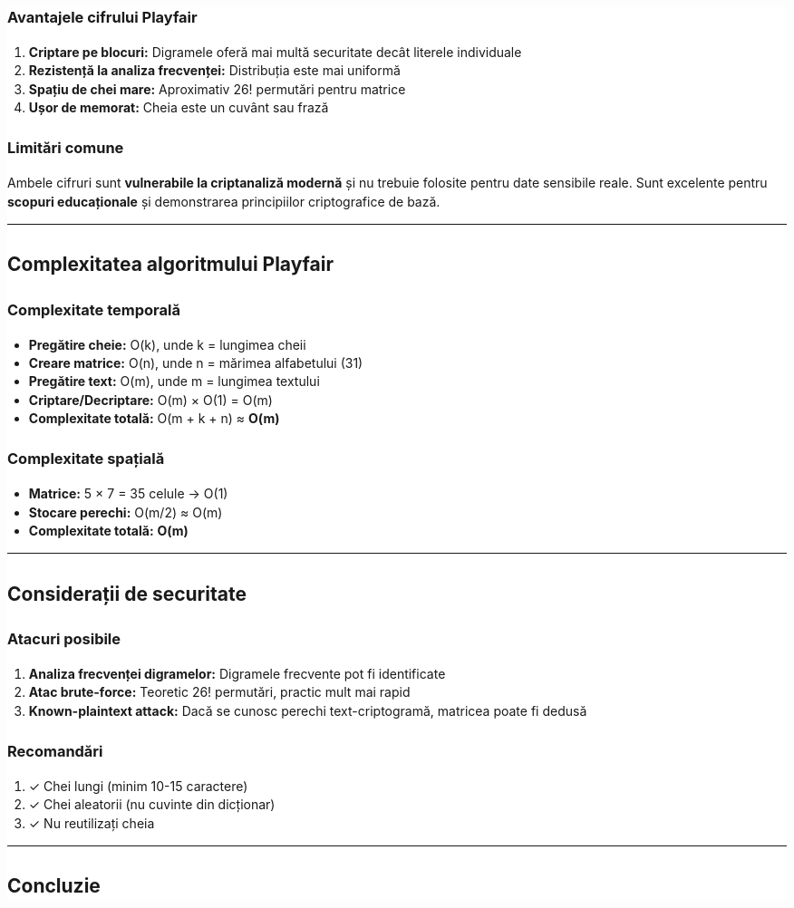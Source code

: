 ### Avantajele cifrului Playfair

1. **Criptare pe blocuri:** Digramele oferă mai multă securitate decât literele individuale
2. **Rezistență la analiza frecvenței:** Distribuția este mai uniformă
3. **Spațiu de chei mare:** Aproximativ 26! permutări pentru matrice
4. **Ușor de memorat:** Cheia este un cuvânt sau frază

### Limitări comune

Ambele cifruri sunt **vulnerabile la criptanaliză modernă** și nu trebuie folosite pentru date sensibile reale. Sunt excelente pentru **scopuri educaționale** și demonstrarea principiilor criptografice de bază.

---

## Complexitatea algoritmului Playfair

### Complexitate temporală

- **Pregătire cheie:** O(k), unde k = lungimea cheii
- **Creare matrice:** O(n), unde n = mărimea alfabetului (31)
- **Pregătire text:** O(m), unde m = lungimea textului
- **Criptare/Decriptare:** O(m) × O(1) = O(m)
- **Complexitate totală:** O(m + k + n) ≈ **O(m)**

### Complexitate spațială

- **Matrice:** 5 × 7 = 35 celule → O(1)
- **Stocare perechi:** O(m/2) ≈ O(m)
- **Complexitate totală:** **O(m)**

---

## Considerații de securitate

### Atacuri posibile

1. **Analiza frecvenței digramelor:** Digramele frecvente pot fi identificate
2. **Atac brute-force:** Teoretic 26! permutări, practic mult mai rapid
3. **Known-plaintext attack:** Dacă se cunosc perechi text-criptogramă, matricea poate fi dedusă

### Recomandări

1. ✓ Chei lungi (minim 10-15 caractere)
2. ✓ Chei aleatorii (nu cuvinte din dicționar)
3. ✓ Nu reutilizați cheia

---

## Concluzie

